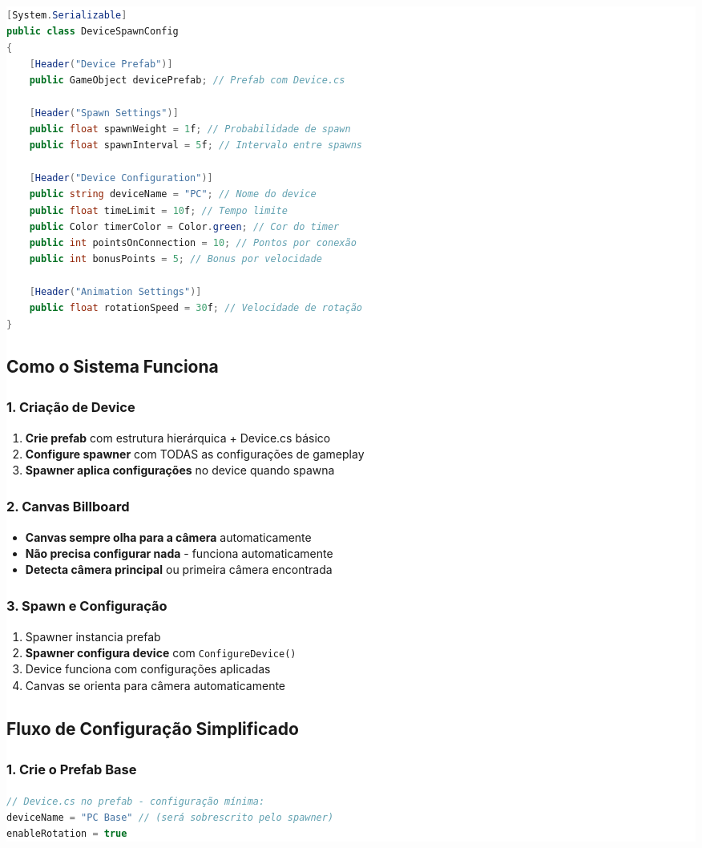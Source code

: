 ```csharp
[System.Serializable]
public class DeviceSpawnConfig
{
    [Header("Device Prefab")]
    public GameObject devicePrefab; // Prefab com Device.cs
    
    [Header("Spawn Settings")]
    public float spawnWeight = 1f; // Probabilidade de spawn
    public float spawnInterval = 5f; // Intervalo entre spawns
    
    [Header("Device Configuration")]
    public string deviceName = "PC"; // Nome do device
    public float timeLimit = 10f; // Tempo limite
    public Color timerColor = Color.green; // Cor do timer
    public int pointsOnConnection = 10; // Pontos por conexão
    public int bonusPoints = 5; // Bonus por velocidade
    
    [Header("Animation Settings")]
    public float rotationSpeed = 30f; // Velocidade de rotação
}
```

## Como o Sistema Funciona

### 1. Criação de Device
1. **Crie prefab** com estrutura hierárquica + Device.cs básico
2. **Configure spawner** com TODAS as configurações de gameplay
3. **Spawner aplica configurações** no device quando spawna

### 2. Canvas Billboard
- **Canvas sempre olha para a câmera** automaticamente
- **Não precisa configurar nada** - funciona automaticamente
- **Detecta câmera principal** ou primeira câmera encontrada

### 3. Spawn e Configuração
1. Spawner instancia prefab
2. **Spawner configura device** com `ConfigureDevice()`
3. Device funciona com configurações aplicadas
4. Canvas se orienta para câmera automaticamente

## Fluxo de Configuração Simplificado

### 1. Crie o Prefab Base
```csharp
// Device.cs no prefab - configuração mínima:
deviceName = "PC Base" // (será sobrescrito pelo spawner)
enableRotation = true
```
